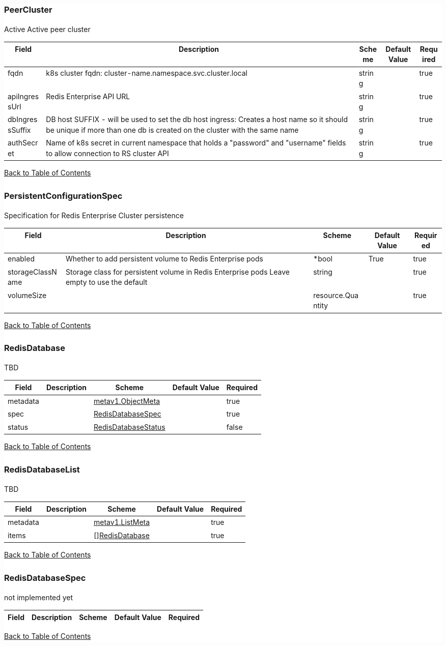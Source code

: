 ### PeerCluster
Active Active peer cluster

| Field | Description | Scheme | Default Value | Required |
| ----- | ----------- | ------ | -------- | -------- |
| fqdn | k8s cluster fqdn: cluster-name.namespace.svc.cluster.local | string |  | true |
| apiIngressUrl | Redis Enterprise API URL | string |  | true |
| dbIngressSuffix | DB host SUFFIX - will be used to set the db host ingress: <db name><db ingress suffix> Creates a host name so it should be unique if more than one db is created on the cluster with the same name | string |  | true |
| authSecret | Name of k8s secret in current namespace that holds a \"password\" and \"username\" fields to allow connection to RS cluster API | string |  | true |
[Back to Table of Contents](#table-of-contents)

### PersistentConfigurationSpec
Specification for Redis Enterprise Cluster persistence

| Field | Description | Scheme | Default Value | Required |
| ----- | ----------- | ------ | -------- | -------- |
| enabled | Whether to add persistent volume to Redis Enterprise pods | *bool | True | true |
| storageClassName | Storage class for persistent volume in Redis Enterprise pods Leave empty to use the default | string |  | true |
| volumeSize |  | resource.Quantity |  | true |
[Back to Table of Contents](#table-of-contents)

### RedisDatabase
TBD

| Field | Description | Scheme | Default Value | Required |
| ----- | ----------- | ------ | -------- | -------- |
| metadata |  | [metav1.ObjectMeta](https://kubernetes.io/docs/reference/generated/kubernetes-api/v1.11/#objectmeta-v1-meta) |  | true |
| spec |  | [RedisDatabaseSpec](#redisdatabasespec) |  | true |
| status |  | [RedisDatabaseStatus](#redisdatabasestatus) |  | false |
[Back to Table of Contents](#table-of-contents)

### RedisDatabaseList
TBD

| Field | Description | Scheme | Default Value | Required |
| ----- | ----------- | ------ | -------- | -------- |
| metadata |  | [metav1.ListMeta](https://kubernetes.io/docs/reference/generated/kubernetes-api/v1.11/#listmeta-v1-meta) |  | true |
| items |  | [][RedisDatabase](#redisdatabase) |  | true |
[Back to Table of Contents](#table-of-contents)

### RedisDatabaseSpec
not implemented yet

| Field | Description | Scheme | Default Value | Required |
| ----- | ----------- | ------ | -------- | -------- |
[Back to Table of Contents](#table-of-contents)
